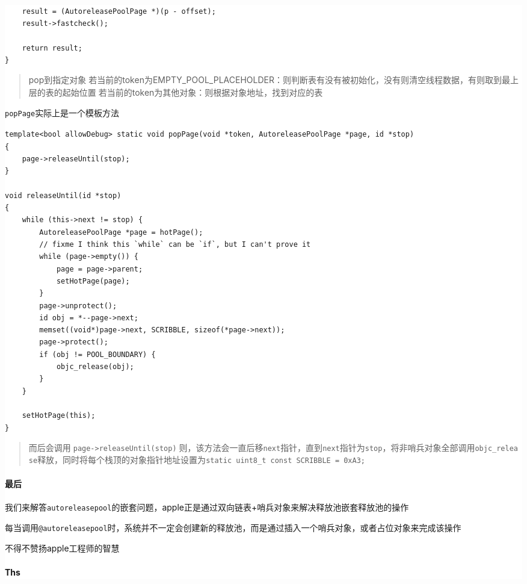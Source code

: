 ```
    result = (AutoreleasePoolPage *)(p - offset);
    result->fastcheck();

    return result;
}
```

> pop到指定对象
> 若当前的token为EMPTY_POOL_PLACEHOLDER：则判断表有没有被初始化，没有则清空线程数据，有则取到最上层的表的起始位置
> 若当前的token为其他对象：则根据对象地址，找到对应的表

`popPage`实际上是一个模板方法

```
template<bool allowDebug> static void popPage(void *token, AutoreleasePoolPage *page, id *stop)
{
    page->releaseUntil(stop);
}

void releaseUntil(id *stop) 
{
    while (this->next != stop) {
        AutoreleasePoolPage *page = hotPage();
        // fixme I think this `while` can be `if`, but I can't prove it
        while (page->empty()) {
            page = page->parent;
            setHotPage(page);
        }
        page->unprotect();
        id obj = *--page->next;
        memset((void*)page->next, SCRIBBLE, sizeof(*page->next));
        page->protect();
        if (obj != POOL_BOUNDARY) {
            objc_release(obj);
        }
    }

    setHotPage(this);
}
```

> 而后会调用 `page->releaseUntil(stop)` 则，该方法会一直后移`next`指针，直到`next`指针为`stop`，将非哨兵对象全部调用`objc_release`释放，同时将每个栈顶的对象指针地址设置为`static uint8_t const SCRIBBLE = 0xA3;`



#### 最后

我们来解答`autoreleasepool`的嵌套问题，apple正是通过双向链表+哨兵对象来解决释放池嵌套释放池的操作

每当调用`@autoreleasepool`时，系统并不一定会创建新的释放池，而是通过插入一个哨兵对象，或者占位对象来完成该操作

不得不赞扬apple工程师的智慧

#### Ths
